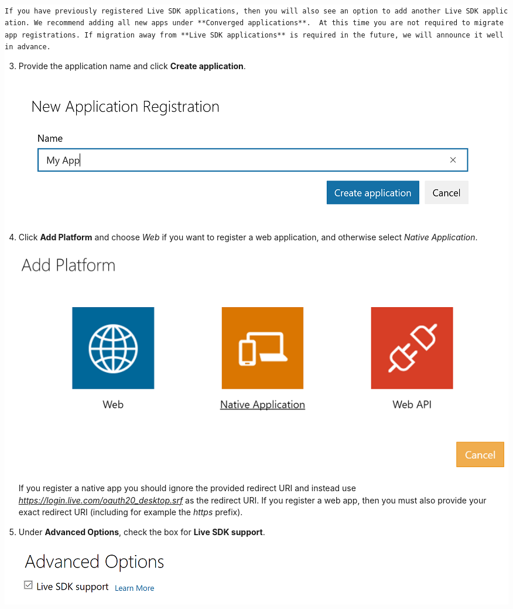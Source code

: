     If you have previously registered Live SDK applications, then you will also see an option to add another Live SDK application. We recommend adding all new apps under **Converged applications**.  At this time you are not required to migrate app registrations. If migration away from **Live SDK applications** is required in the future, we will announce it well in advance.

3.  Provide the application name and click **Create application**.

    ![Create application](../concepts/media/create-application.png)

4.  Click **Add Platform** and choose *Web* if you want to register a web application, and otherwise select *Native Application*. 

    ![Register add platform](../concepts/media/register-add-platform.PNG)
    
    If you register a native app you should ignore the provided redirect URI and instead use *https://login.live.com/oauth20_desktop.srf* as the redirect URI. If you register a web app, then you must also provide your exact redirect URI (including for example the *https* prefix).

5.  Under **Advanced Options**, check the box for **Live SDK support**.

    ![Live SDK support](../concepts/media/live-sdk-support.png)
